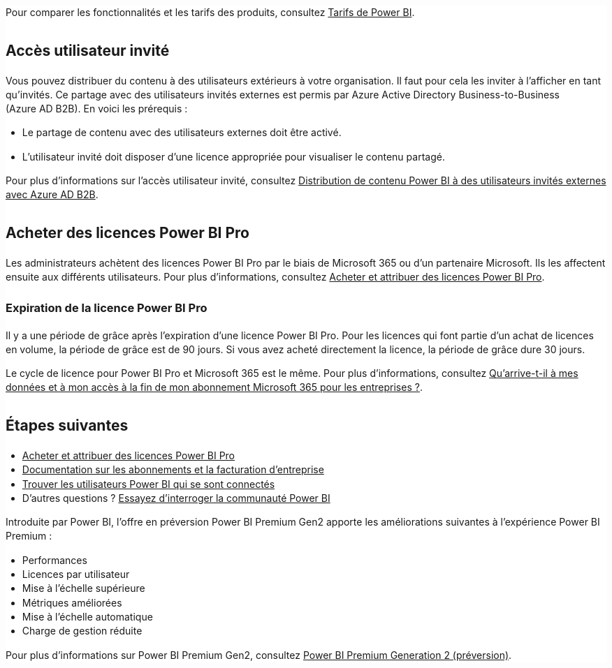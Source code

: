 Pour comparer les fonctionnalités et les tarifs des produits, consultez [Tarifs de Power BI](https://powerbi.microsoft.com/pricing).

## <a name="guest-user-access"></a>Accès utilisateur invité

Vous pouvez distribuer du contenu à des utilisateurs extérieurs à votre organisation. Il faut pour cela les inviter à l’afficher en tant qu’invités. Ce partage avec des utilisateurs invités externes est permis par Azure Active Directory Business-to-Business (Azure AD B2B). En voici les prérequis :

- Le partage de contenu avec des utilisateurs externes doit être activé.

- L’utilisateur invité doit disposer d’une licence appropriée pour visualiser le contenu partagé.

Pour plus d’informations sur l’accès utilisateur invité, consultez [Distribution de contenu Power BI à des utilisateurs invités externes avec Azure AD B2B](service-admin-azure-ad-b2b.md).

## <a name="purchase-power-bi-pro-licenses"></a>Acheter des licences Power BI Pro

Les administrateurs achètent des licences Power BI Pro par le biais de Microsoft 365 ou d’un partenaire Microsoft. Ils les affectent ensuite aux différents utilisateurs. Pour plus d’informations, consultez [Acheter et attribuer des licences Power BI Pro](service-admin-purchasing-power-bi-pro.md).

### <a name="power-bi-pro-license-expiration"></a>Expiration de la licence Power BI Pro

Il y a une période de grâce après l’expiration d’une licence Power BI Pro. Pour les licences qui font partie d’un achat de licences en volume, la période de grâce est de 90 jours. Si vous avez acheté directement la licence, la période de grâce dure 30 jours.

Le cycle de licence pour Power BI Pro et Microsoft 365 est le même. Pour plus d’informations, consultez [Qu’arrive-t-il à mes données et à mon accès à la fin de mon abonnement Microsoft 365 pour les entreprises ?](/microsoft-365/commerce/subscriptions/what-if-my-subscription-expires).


## <a name="next-steps"></a>Étapes suivantes

- [Acheter et attribuer des licences Power BI Pro](service-admin-purchasing-power-bi-pro.md)
- [Documentation sur les abonnements et la facturation d’entreprise](/microsoft-365/commerce/?view=o365-worldwide)
- [Trouver les utilisateurs Power BI qui se sont connectés](service-admin-access-usage.md)
- D’autres questions ? [Essayez d’interroger la communauté Power BI](https://community.powerbi.com/)


Introduite par Power BI, l’offre en préversion Power BI Premium Gen2 apporte les améliorations suivantes à l’expérience Power BI Premium :
* Performances
* Licences par utilisateur
* Mise à l’échelle supérieure
* Métriques améliorées
* Mise à l’échelle automatique
* Charge de gestion réduite

Pour plus d’informations sur Power BI Premium Gen2, consultez [Power BI Premium Generation 2 (préversion)](service-premium-what-is.md#power-bi-premium-generation-2-preview).